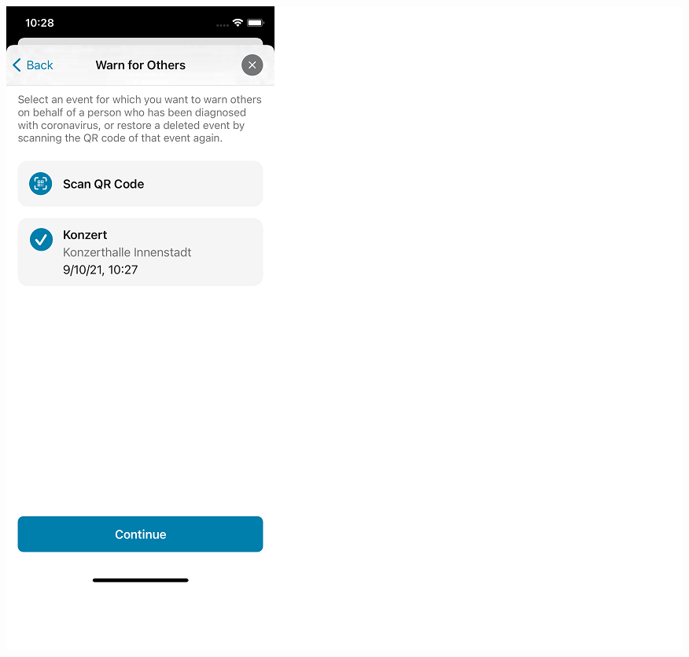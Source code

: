 <img src="./warn-for-others(2).png" title="Warn for others" alt="Warn for others"  ></div>
<br></br>

<br></br>